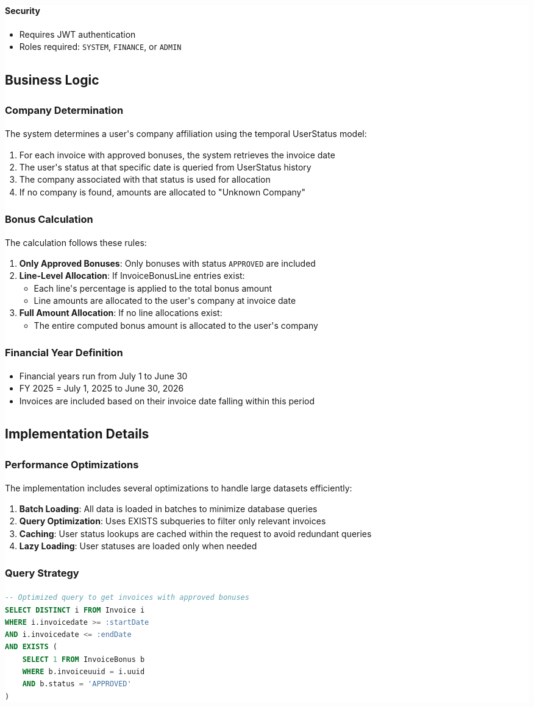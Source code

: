 ```json
```

#### Security

- Requires JWT authentication
- Roles required: `SYSTEM`, `FINANCE`, or `ADMIN`

## Business Logic

### Company Determination

The system determines a user's company affiliation using the temporal UserStatus model:

1. For each invoice with approved bonuses, the system retrieves the invoice date
2. The user's status at that specific date is queried from UserStatus history
3. The company associated with that status is used for allocation
4. If no company is found, amounts are allocated to "Unknown Company"

### Bonus Calculation

The calculation follows these rules:

1. **Only Approved Bonuses**: Only bonuses with status `APPROVED` are included
2. **Line-Level Allocation**: If InvoiceBonusLine entries exist:
   - Each line's percentage is applied to the total bonus amount
   - Line amounts are allocated to the user's company at invoice date
3. **Full Amount Allocation**: If no line allocations exist:
   - The entire computed bonus amount is allocated to the user's company

### Financial Year Definition

- Financial years run from July 1 to June 30
- FY 2025 = July 1, 2025 to June 30, 2026
- Invoices are included based on their invoice date falling within this period

## Implementation Details

### Performance Optimizations

The implementation includes several optimizations to handle large datasets efficiently:

1. **Batch Loading**: All data is loaded in batches to minimize database queries
2. **Query Optimization**: Uses EXISTS subqueries to filter only relevant invoices
3. **Caching**: User status lookups are cached within the request to avoid redundant queries
4. **Lazy Loading**: User statuses are loaded only when needed

### Query Strategy

```sql
-- Optimized query to get invoices with approved bonuses
SELECT DISTINCT i FROM Invoice i
WHERE i.invoicedate >= :startDate
AND i.invoicedate <= :endDate
AND EXISTS (
    SELECT 1 FROM InvoiceBonus b
    WHERE b.invoiceuuid = i.uuid
    AND b.status = 'APPROVED'
)
```
